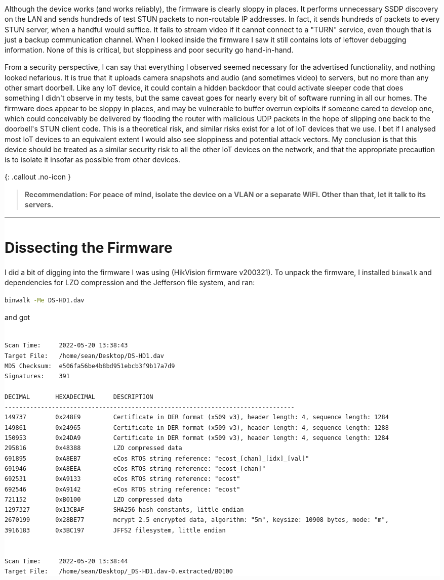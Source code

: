 Although the device works (and works reliably), the firmware is clearly sloppy in places. It performs unnecessary SSDP discovery on the LAN and sends hundreds of test STUN packets to non-routable IP addresses. In fact, it sends hundreds of packets to every STUN server, when a handful would suffice. It fails to stream video if it cannot connect to a "TURN" service, even though that is just a backup communication channel. When I looked inside the firmware I saw it still contains lots of leftover debugging information. None of this is critical, but sloppiness and poor security go hand-in-hand.

From a security perspective, I can say that everything I observed seemed necessary for the advertised functionality, and nothing looked nefarious. It is true that it uploads camera snapshots and audio (and sometimes video) to servers, but no more than any other smart doorbell. Like any IoT device, it could contain a hidden backdoor that could activate sleeper code that does something I didn't observe in my tests, but the same caveat goes for nearly every bit of software running in all our homes. The firmware does appear to be sloppy in places, and may be vulnerable to buffer overrun exploits if someone cared to develop one, which could conceivably be delivered by flooding the router with malicious UDP packets in the hope of slipping one back to the doorbell's STUN client code. This is a theoretical risk, and similar risks exist for a lot of IoT devices that we use. I bet if I analysed most IoT devices to an equivalent extent I would also see sloppiness and potential attack vectors. My conclusion is that this device should be treated as a similar security risk to all the other IoT devices on the network, and that the appropriate precaution is to isolate it insofar as possible from other devices.

{: .callout .no-icon }
> **Recommendation: For peace of mind, isolate the device on a VLAN or a separate WiFi. Other than that, let it talk to its servers.**

---

# Dissecting the Firmware
 
I did a bit of digging into the firmware I was using (HikVision firmware v200321). To unpack the firmware, I installed `binwalk` and dependencies for LZO compression and the Jefferson file system, and ran:
``` bash
binwalk -Me DS-HD1.dav
```
and got
```

Scan Time:     2022-05-20 13:38:43
Target File:   /home/sean/Desktop/DS-HD1.dav
MD5 Checksum:  e506fa56be4b8bd951ebcb3f9b17a7d9
Signatures:    391

DECIMAL       HEXADECIMAL     DESCRIPTION
--------------------------------------------------------------------------------
149737        0x248E9         Certificate in DER format (x509 v3), header length: 4, sequence length: 1284
149861        0x24965         Certificate in DER format (x509 v3), header length: 4, sequence length: 1288
150953        0x24DA9         Certificate in DER format (x509 v3), header length: 4, sequence length: 1284
295816        0x48388         LZO compressed data
691895        0xA8EB7         eCos RTOS string reference: "ecost_[chan]_[idx]_[val]"
691946        0xA8EEA         eCos RTOS string reference: "ecost_[chan]"
692531        0xA9133         eCos RTOS string reference: "ecost"
692546        0xA9142         eCos RTOS string reference: "ecost"
721152        0xB0100         LZO compressed data
1297327       0x13CBAF        SHA256 hash constants, little endian
2670199       0x28BE77        mcrypt 2.5 encrypted data, algorithm: "5m", keysize: 10908 bytes, mode: "m",
3916183       0x3BC197        JFFS2 filesystem, little endian


Scan Time:     2022-05-20 13:38:44
Target File:   /home/sean/Desktop/_DS-HD1.dav-0.extracted/B0100
```